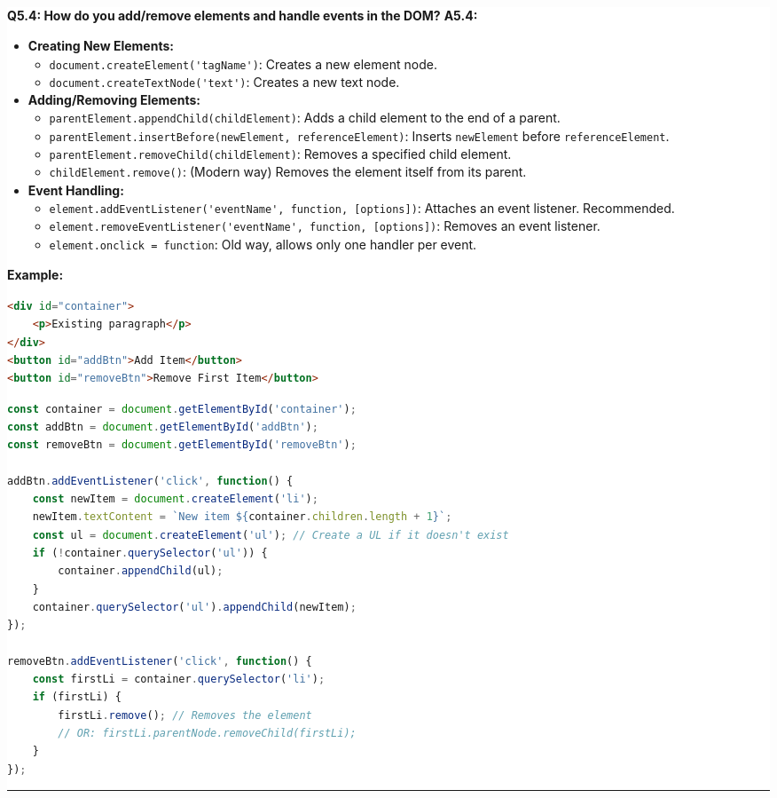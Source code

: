 **Q5.4: How do you add/remove elements and handle events in the DOM?**
**A5.4:**

  * **Creating New Elements:**
      * `document.createElement('tagName')`: Creates a new element node.
      * `document.createTextNode('text')`: Creates a new text node.
  * **Adding/Removing Elements:**
      * `parentElement.appendChild(childElement)`: Adds a child element to the end of a parent.
      * `parentElement.insertBefore(newElement, referenceElement)`: Inserts `newElement` before `referenceElement`.
      * `parentElement.removeChild(childElement)`: Removes a specified child element.
      * `childElement.remove()`: (Modern way) Removes the element itself from its parent.
  * **Event Handling:**
      * `element.addEventListener('eventName', function, [options])`: Attaches an event listener. Recommended.
      * `element.removeEventListener('eventName', function, [options])`: Removes an event listener.
      * `element.onclick = function`: Old way, allows only one handler per event.

**Example:**

```html
<div id="container">
    <p>Existing paragraph</p>
</div>
<button id="addBtn">Add Item</button>
<button id="removeBtn">Remove First Item</button>
```

```javascript
const container = document.getElementById('container');
const addBtn = document.getElementById('addBtn');
const removeBtn = document.getElementById('removeBtn');

addBtn.addEventListener('click', function() {
    const newItem = document.createElement('li');
    newItem.textContent = `New item ${container.children.length + 1}`;
    const ul = document.createElement('ul'); // Create a UL if it doesn't exist
    if (!container.querySelector('ul')) {
        container.appendChild(ul);
    }
    container.querySelector('ul').appendChild(newItem);
});

removeBtn.addEventListener('click', function() {
    const firstLi = container.querySelector('li');
    if (firstLi) {
        firstLi.remove(); // Removes the element
        // OR: firstLi.parentNode.removeChild(firstLi);
    }
});
```

-----
